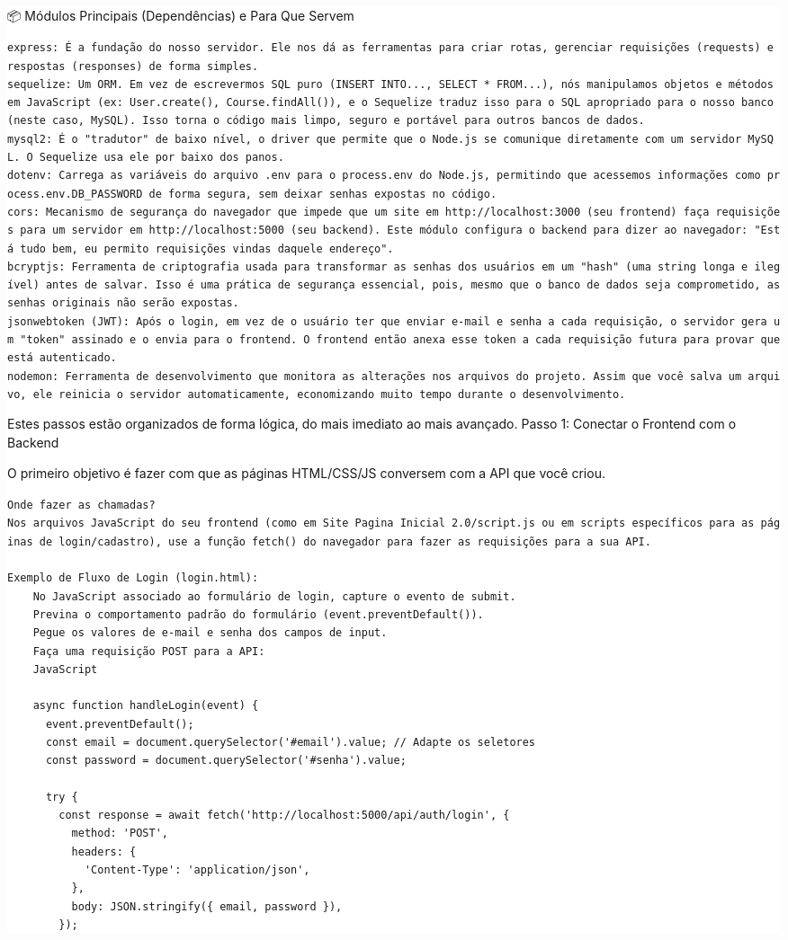 📦 Módulos Principais (Dependências) e Para Que Servem

    express: É a fundação do nosso servidor. Ele nos dá as ferramentas para criar rotas, gerenciar requisições (requests) e respostas (responses) de forma simples.
    sequelize: Um ORM. Em vez de escrevermos SQL puro (INSERT INTO..., SELECT * FROM...), nós manipulamos objetos e métodos em JavaScript (ex: User.create(), Course.findAll()), e o Sequelize traduz isso para o SQL apropriado para o nosso banco (neste caso, MySQL). Isso torna o código mais limpo, seguro e portável para outros bancos de dados.
    mysql2: É o "tradutor" de baixo nível, o driver que permite que o Node.js se comunique diretamente com um servidor MySQL. O Sequelize usa ele por baixo dos panos.
    dotenv: Carrega as variáveis do arquivo .env para o process.env do Node.js, permitindo que acessemos informações como process.env.DB_PASSWORD de forma segura, sem deixar senhas expostas no código.
    cors: Mecanismo de segurança do navegador que impede que um site em http://localhost:3000 (seu frontend) faça requisições para um servidor em http://localhost:5000 (seu backend). Este módulo configura o backend para dizer ao navegador: "Está tudo bem, eu permito requisições vindas daquele endereço".
    bcryptjs: Ferramenta de criptografia usada para transformar as senhas dos usuários em um "hash" (uma string longa e ilegível) antes de salvar. Isso é uma prática de segurança essencial, pois, mesmo que o banco de dados seja comprometido, as senhas originais não serão expostas.
    jsonwebtoken (JWT): Após o login, em vez de o usuário ter que enviar e-mail e senha a cada requisição, o servidor gera um "token" assinado e o envia para o frontend. O frontend então anexa esse token a cada requisição futura para provar que está autenticado.
    nodemon: Ferramenta de desenvolvimento que monitora as alterações nos arquivos do projeto. Assim que você salva um arquivo, ele reinicia o servidor automaticamente, economizando muito tempo durante o desenvolvimento.


Estes passos estão organizados de forma lógica, do mais imediato ao mais avançado.
Passo 1: Conectar o Frontend com o Backend

O primeiro objetivo é fazer com que as páginas HTML/CSS/JS conversem com a API que você criou.

    Onde fazer as chamadas?
    Nos arquivos JavaScript do seu frontend (como em Site Pagina Inicial 2.0/script.js ou em scripts específicos para as páginas de login/cadastro), use a função fetch() do navegador para fazer as requisições para a sua API.

    Exemplo de Fluxo de Login (login.html):
        No JavaScript associado ao formulário de login, capture o evento de submit.
        Previna o comportamento padrão do formulário (event.preventDefault()).
        Pegue os valores de e-mail e senha dos campos de input.
        Faça uma requisição POST para a API:
        JavaScript

        async function handleLogin(event) {
          event.preventDefault();
          const email = document.querySelector('#email').value; // Adapte os seletores
          const password = document.querySelector('#senha').value;

          try {
            const response = await fetch('http://localhost:5000/api/auth/login', {
              method: 'POST',
              headers: {
                'Content-Type': 'application/json',
              },
              body: JSON.stringify({ email, password }),
            });
